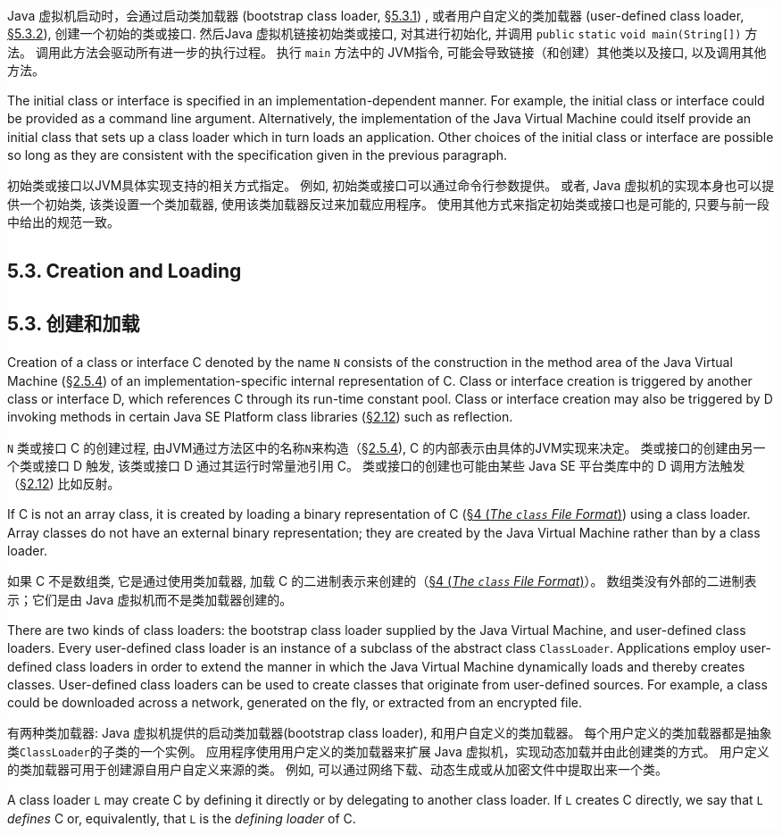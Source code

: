 Java 虚拟机启动时，会通过启动类加载器 (bootstrap class loader, [§5.3.1](#jvms-5.3.1)) , 或者用户自定义的类加载器 (user-defined class loader, [§5.3.2](#jvms-5.3.2)), 创建一个初始的类或接口.  然后Java 虚拟机链接初始类或接口, 对其进行初始化, 并调用 `public` `static` `void main(String[])` 方法。 调用此方法会驱动所有进一步的执行过程。 执行 `main` 方法中的 JVM指令, 可能会导致链接（和创建）其他类以及接口, 以及调用其他方法。

The initial class or interface is specified in an implementation-dependent manner. For example, the initial class or interface could be provided as a command line argument. Alternatively, the implementation of the Java Virtual Machine could itself provide an initial class that sets up a class loader which in turn loads an application. Other choices of the initial class or interface are possible so long as they are consistent with the specification given in the previous paragraph.

初始类或接口以JVM具体实现支持的相关方式指定。 例如, 初始类或接口可以通过命令行参数提供。 或者, Java 虚拟机的实现本身也可以提供一个初始类, 该类设置一个类加载器, 使用该类加载器反过来加载应用程序。 使用其他方式来指定初始类或接口也是可能的, 只要与前一段中给出的规范一致。


<a name="jvms-5.3"></a>
## 5.3. Creation and Loading

## 5.3. 创建和加载

Creation of a class or interface C denoted by the name `N` consists of the construction in the method area of the Java Virtual Machine ([§2.5.4](https://docs.oracle.com/javase/specs/jvms/se11/html/jvms-2.html#jvms-2.5.4)) of an implementation-specific internal representation of C. Class or interface creation is triggered by another class or interface D, which references C through its run-time constant pool. Class or interface creation may also be triggered by D invoking methods in certain Java SE Platform class libraries ([§2.12](https://docs.oracle.com/javase/specs/jvms/se11/html/jvms-2.html#jvms-2.12)) such as reflection.

`N` 类或接口 C 的创建过程, 由JVM通过方法区中的名称`N`来构造（[§2.5.4](https://docs.oracle.com/javase/specs/jvms/se11/html/jvms-2.html#jvms-2.5.4)),  C 的内部表示由具体的JVM实现来决定。 类或接口的创建由另一个类或接口 D 触发, 该类或接口 D 通过其运行时常量池引用 C。 类或接口的创建也可能由某些 Java SE 平台类库中的 D 调用方法触发（[§2.12](https://docs.oracle.com/javase/specs/jvms/se11/html/jvms-2.html#jvms-2.12)) 比如反射。

If C is not an array class, it is created by loading a binary representation of C ([§4 (*The `class` File Format*)](https://docs.oracle.com/javase/specs/jvms/se11/html/jvms-4.html)) using a class loader. Array classes do not have an external binary representation; they are created by the Java Virtual Machine rather than by a class loader.

如果 C 不是数组类, 它是通过使用类加载器, 加载 C 的二进制表示来创建的（[§4 (*The `class` File Format*)](https://docs.oracle.com/javase/specs/jvms/se11/html/jvms-4.html)）。 数组类没有外部的二进制表示；它们是由 Java 虚拟机而不是类加载器创建的。

There are two kinds of class loaders: the bootstrap class loader supplied by the Java Virtual Machine, and user-defined class loaders. Every user-defined class loader is an instance of a subclass of the abstract class `ClassLoader`. Applications employ user-defined class loaders in order to extend the manner in which the Java Virtual Machine dynamically loads and thereby creates classes. User-defined class loaders can be used to create classes that originate from user-defined sources. For example, a class could be downloaded across a network, generated on the fly, or extracted from an encrypted file.

有两种类加载器: Java 虚拟机提供的启动类加载器(bootstrap class loader), 和用户自定义的类加载器。
每个用户定义的类加载器都是抽象类`ClassLoader`的子类的一个实例。 应用程序使用用户定义的类加载器来扩展 Java 虚拟机，实现动态加载并由此创建类的方式。 用户定义的类加载器可用于创建源自用户自定义来源的类。 例如, 可以通过网络下载、动态生成或从加密文件中提取出来一个类。

A class loader `L` may create C by defining it directly or by delegating to another class loader. If `L` creates C directly, we say that `L` *defines* C or, equivalently, that `L` is the *defining loader* of C.

